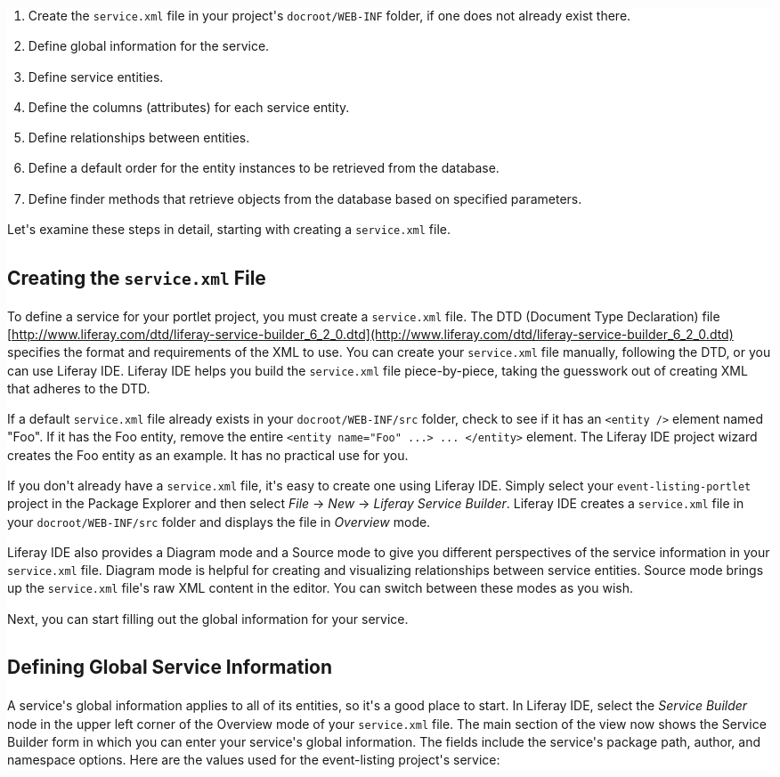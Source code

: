 1.  Create the `service.xml` file in your project's `docroot/WEB-INF` folder, if
    one does not already exist there. 

2.  Define global information for the service.

3.  Define service entities. 

4.  Define the columns (attributes) for each service entity.

5.  Define relationships between entities.

6.  Define a default order for the entity instances to be retrieved from the
    database. 

7.  Define finder methods that retrieve objects from the database based on
    specified parameters.

Let's examine these steps in detail, starting with creating a `service.xml`
file.

## Creating the `service.xml` File [](id=creating-the-service-xml-file)

To define a service for your portlet project, you must create a `service.xml`
file. The DTD (Document Type Declaration) file
[http://www.liferay.com/dtd/liferay-service-builder_6_2_0.dtd](http://www.liferay.com/dtd/liferay-service-builder_6_2_0.dtd)
specifies the format and requirements of the XML to use. You can create your
`service.xml` file manually, following the DTD, or you can use Liferay IDE.
Liferay IDE helps you build the `service.xml` file piece-by-piece, taking the
guesswork out of creating XML that adheres to the DTD.

If a default `service.xml` file already exists in your `docroot/WEB-INF/src`
folder, check to see if it has an `<entity />` element named "Foo". If it has
the Foo entity, remove the entire `<entity name="Foo" ...> ... </entity>`
element. The Liferay IDE project wizard creates the Foo entity as an example. It
has no practical use for you. 

If you don't already have a `service.xml` file, it's easy to create one using
Liferay IDE. Simply select your `event-listing-portlet` project in the Package
Explorer and then select *File* &rarr; *New* &rarr; *Liferay Service Builder*.
Liferay IDE creates a `service.xml` file in your `docroot/WEB-INF/src` folder
and displays the file in *Overview* mode.

Liferay IDE also provides a Diagram mode and a Source mode to give you
different perspectives of the service information in your `service.xml` file.
Diagram mode is helpful for creating and visualizing relationships between
service entities. Source mode brings up the `service.xml` file's raw XML content
in the editor. You can switch between these modes as you wish.

Next, you can start filling out the global information for your service. 

## Defining Global Service Information [](id=defining-global-service-information)

A service's global information applies to all of its entities, so it's a good
place to start. In Liferay IDE, select the *Service Builder* node in the upper
left corner of the Overview mode of your `service.xml` file. The main section of
the view now shows the Service Builder form in which you can enter your
service's global information. The fields include the service's package path,
author, and namespace options. Here are the values used for the event-listing
project's service:
